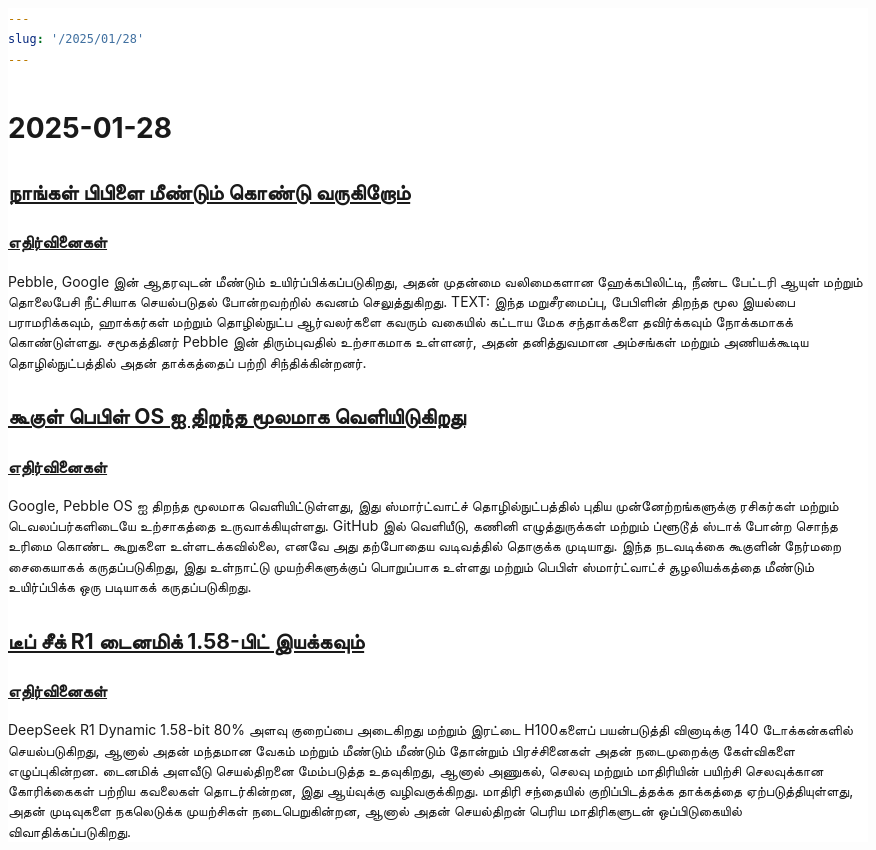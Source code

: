 ```yaml
---
slug: '/2025/01/28'
---
```


# 2025-01-28

## [நாங்கள் பிபிளை மீண்டும் கொண்டு வருகிறோம்](https://repebble.com/)

### [எதிர்வினைகள்](https://news.ycombinator.com/item?id=42845091)

Pebble, Google இன் ஆதரவுடன் மீண்டும் உயிர்ப்பிக்கப்படுகிறது, அதன் முதன்மை வலிமைகளான ஹேக்கபிலிட்டி, நீண்ட பேட்டரி ஆயுள் மற்றும் தொலைபேசி நீட்சியாக செயல்படுதல் போன்றவற்றில் கவனம் செலுத்துகிறது. TEXT: இந்த மறுசீரமைப்பு, பேபிளின் திறந்த மூல இயல்பை பராமரிக்கவும், ஹாக்கர்கள் மற்றும் தொழில்நுட்ப ஆர்வலர்களை கவரும் வகையில் கட்டாய மேக சந்தாக்களை தவிர்க்கவும் நோக்கமாகக் கொண்டுள்ளது. சமூகத்தினர் Pebble இன் திரும்புவதில் உற்சாகமாக உள்ளனர், அதன் தனித்துவமான அம்சங்கள் மற்றும் அணியக்கூடிய தொழில்நுட்பத்தில் அதன் தாக்கத்தைப் பற்றி சிந்திக்கின்றனர்.

## [கூகுள் பெபிள் OS ஐ திறந்த மூலமாக வெளியிடுகிறது](https://opensource.googleblog.com/2025/01/see-code-that-powered-pebble-smartwatches.html)

### [எதிர்வினைகள்](https://news.ycombinator.com/item?id=42845070)

Google, Pebble OS ஐ திறந்த மூலமாக வெளியிட்டுள்ளது, இது ஸ்மார்ட்வாட்ச் தொழில்நுட்பத்தில் புதிய முன்னேற்றங்களுக்கு ரசிகர்கள் மற்றும் டெவலப்பர்களிடையே உற்சாகத்தை உருவாக்கியுள்ளது. GitHub இல் வெளியீடு, கணினி எழுத்துருக்கள் மற்றும் ப்ளூடூத் ஸ்டாக் போன்ற சொந்த உரிமை கொண்ட கூறுகளை உள்ளடக்கவில்லை, எனவே அது தற்போதைய வடிவத்தில் தொகுக்க முடியாது. இந்த நடவடிக்கை கூகுளின் நேர்மறை சைகையாகக் கருதப்படுகிறது, இது உள்நாட்டு முயற்சிகளுக்குப் பொறுப்பாக உள்ளது மற்றும் பெபிள் ஸ்மார்ட்வாட்ச் சூழலியக்கத்தை மீண்டும் உயிர்ப்பிக்க ஒரு படியாகக் கருதப்படுகிறது.

## [டீப் சீக் R1 டைனமிக் 1.58-பிட் இயக்கவும்](https://unsloth.ai/blog/deepseekr1-dynamic)

### [எதிர்வினைகள்](https://news.ycombinator.com/item?id=42850222)

DeepSeek R1 Dynamic 1.58-bit 80% அளவு குறைப்பை அடைகிறது மற்றும் இரட்டை H100களைப் பயன்படுத்தி வினாடிக்கு 140 டோக்கன்களில் செயல்படுகிறது, ஆனால் அதன் மந்தமான வேகம் மற்றும் மீண்டும் மீண்டும் தோன்றும் பிரச்சினைகள் அதன் நடைமுறைக்கு கேள்விகளை எழுப்புகின்றன. டைனமிக் அளவீடு செயல்திறனை மேம்படுத்த உதவுகிறது, ஆனால் அணுகல், செலவு மற்றும் மாதிரியின் பயிற்சி செலவுக்கான கோரிக்கைகள் பற்றிய கவலைகள் தொடர்கின்றன, இது ஆய்வுக்கு வழிவகுக்கிறது. மாதிரி சந்தையில் குறிப்பிடத்தக்க தாக்கத்தை ஏற்படுத்தியுள்ளது, அதன் முடிவுகளை நகலெடுக்க முயற்சிகள் நடைபெறுகின்றன, ஆனால் அதன் செயல்திறன் பெரிய மாதிரிகளுடன் ஒப்பிடுகையில் விவாதிக்கப்படுகிறது.
